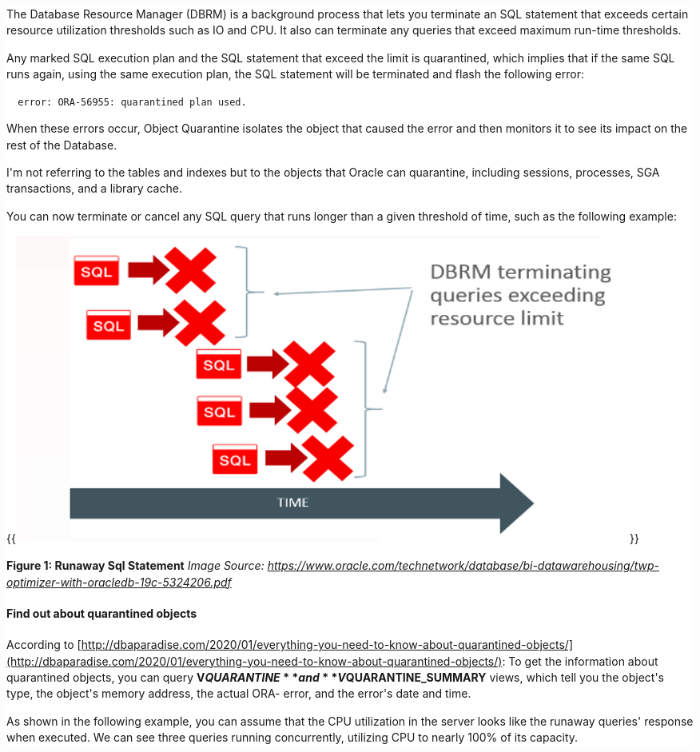 The Database Resource Manager (DBRM) is a background process that lets you terminate an
SQL statement that exceeds certain resource utilization thresholds such as IO and CPU. It
also can terminate any queries that exceed maximum run-time thresholds.

Any marked SQL execution plan and the SQL statement that exceed the limit is quarantined,
which implies that if the same SQL runs again, using the same execution plan, the SQL
statement will be terminated and flash the following error:

      error: ORA-56955: quarantined plan used. 

When these errors occur, Object Quarantine isolates the object that caused the error and
then monitors it to see its impact on the rest of the Database.

I'm not referring to the tables and indexes but to the objects that Oracle can quarantine,
including sessions, processes, SGA transactions, and a library cache.

You can now terminate or cancel any SQL query that runs longer than a given threshold of
time, such as the following example:

{{<img src="Picture1.png" title="" alt="">}}

**Figure 1: Runaway  Sql Statement**
*Image Source: https://www.oracle.com/technetwork/database/bi-datawarehousing/twp-optimizer-with-oracledb-19c-5324206.pdf*
 
#### Find out about quarantined objects

According to
[http://dbaparadise.com/2020/01/everything-you-need-to-know-about-quarantined-objects/](http://dbaparadise.com/2020/01/everything-you-need-to-know-about-quarantined-objects/):
To get the information about quarantined objects, you can query **V$QUARANTINE** and
**V$QUARANTINE_SUMMARY** views, which tell you the object's type, the object's memory
address, the actual ORA- error, and the error's date and time. 

As shown in the following example, you can assume that the CPU utilization in the server
looks like the runaway queries' response when executed. We can see three queries running
concurrently, utilizing CPU to nearly 100% of its capacity.
